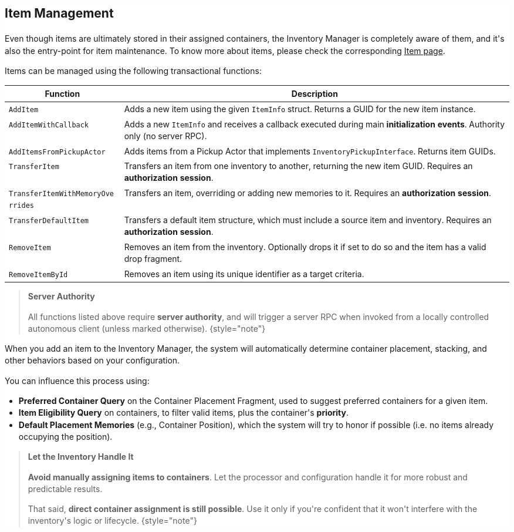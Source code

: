 ## Item Management
Even though items are ultimately stored in their assigned containers, the Inventory Manager is completely aware of them,
and it's also the entry-point for item maintenance. To know more about items, please check the corresponding [Item page](inv_inventory_items.md).

Items can be managed using the following transactional functions:

| Function                          | Description                                                                                                                   |
|-----------------------------------|-------------------------------------------------------------------------------------------------------------------------------|
| `AddItem`                         | Adds a new item using the given `ItemInfo` struct. Returns a GUID for the new item instance.                                  |
| `AddItemWithCallback`             | Adds a new `ItemInfo` and receives a callback executed during main **initialization events**. Authority only (no server RPC). |
| `AddItemsFromPickupActor`         | Adds items from a Pickup Actor that implements `InventoryPickupInterface`. Returns item GUIDs.                                |
| `TransferItem`                    | Transfers an item from one inventory to another, returning the new item GUID. Requires an **authorization session**.          |
| `TransferItemWithMemoryOverrides` | Transfers an item, overriding or adding new memories to it. Requires an **authorization session**.                            |
| `TransferDefaultItem`             | Transfers a default item structure, which must include a source item and inventory. Requires an **authorization session**.    |
| `RemoveItem`                      | Removes an item from the inventory. Optionally drops it if set to do so and the item has a valid drop fragment.               |
| `RemoveItemById`                  | Removes an item using its unique identifier as a target criteria.                                                             |

> **Server Authority**
> 
> All functions listed above require **server authority**, and will trigger a server RPC when invoked from a locally 
> controlled autonomous client (unless marked otherwise).
{style="note"}

When you add an item to the Inventory Manager, the system will automatically determine container placement, stacking, 
and other behaviors based on your configuration.

You can influence this process using:

- **Preferred Container Query** on the Container Placement Fragment, used to suggest preferred containers for a given item.
- **Item Eligibility Query** on containers, to filter valid items, plus the container's **priority**.
- **Default Placement Memories** (e.g., Container Position), which the system will try to honor if possible (i.e. no items already occupying the position).

>**Let the Inventory Handle It**
> 
>**Avoid manually assigning items to containers**. Let the processor and configuration handle it for more robust and 
>predictable results. 
>
> That said, **direct container assignment is still possible**. Use it only if you're confident that it won't interfere 
> with the inventory's logic or lifecycle.
{style="note"}
